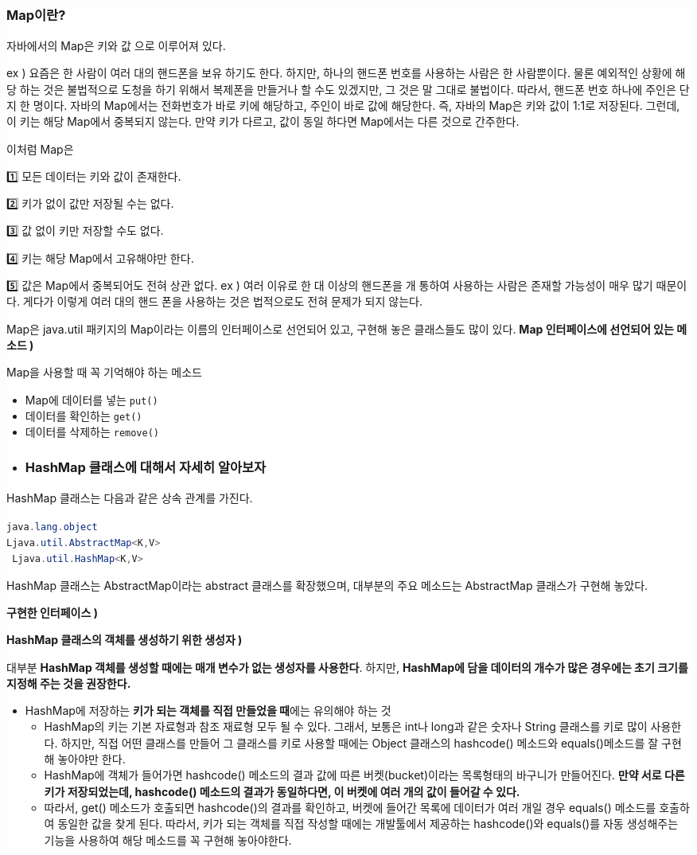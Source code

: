 ### Map이란?

자바에서의 Map은 키와 값 으로 이루어져 있다. 

ex ) 요즘은 한 사람이 여러 대의 핸드폰을 보유 하기도 한다. 하지만, 하나의 핸드폰 번호를 사용하는 사람은 한 사람뿐이다. 물론 예외적인 상황에 해당 하는 것은 불법적으로 도청을 하기 위해서 복제폰을 만들거나 할 수도 있겠지만, 그 것은 말 그대로 불법이다. 따라서, 핸드폰 번호 하나에 주인은 단지 한 명이다. 자바의 Map에서는 전화번호가 바로 키에 해당하고, 주인이 바로 값에 해당한다. 
즉, 자바의 Map은 키와 값이 1:1로 저장된다.  그런데, 이 키는 해당 Map에서 중복되지 않는다. 만약 키가 다르고, 값이 동일 하다면 Map에서는 다른 것으로 간주한다.

이처럼  Map은

1️⃣ 모든 데이터는 키와 값이 존재한다.

2️⃣ 키가 없이 값만 저장될 수는 없다.

3️⃣ 값 없이 키만 저장할 수도 없다.

4️⃣ 키는 해당 Map에서 고유해야만 한다.

5️⃣ 값은 Map에서 중복되어도 전혀 상관 없다. 
ex ) 여러 이유로 한 대 이상의 핸드폰을 개 통하여 사용하는 사람은 존재할 가능성이 매우 많기 때문이다.
 게다가 이렇게 여러 대의 핸드 폰을 사용하는 것은 법적으로도 전혀 문제가 되지 않는다.

Map은 java.util 패키지의 Map이라는 이름의 인터페이스로 선언되어 있고, 구현해 놓은 클래스들도 많이 있다. 
**Map 인터페이스에 선언되어 있는 메소드 )**

Map을 사용할 때 꼭 기억해야 하는 메소드

- Map에 데이터를 넣는 `put()`
- 데이터를 확인하는 `get()`
- 데이터를 삭제하는 `remove()`
- ### HashMap 클래스에 대해서 자세히 알아보자

HashMap 클래스는 다음과 같은 상속 관계를 가진다.

```java
java.lang.object
Ljava.util.AbstractMap<K,V> 
 Ljava.util.HashMap<K,V>
```

HashMap 클래스는 AbstractMap이라는 abstract 클래스를 확장했으며, 대부분의 주요 메소드는 AbstractMap 클래스가 구현해 놓았다. 

**구현한 인터페이스 )**

**HashMap 클래스의 객체를 생성하기 위한 생성자 )**

대부분 **HashMap 객체를 생성할 때에는 매개 변수가 없는 생성자를 사용한다**. 하지만,  **HashMap에 담을 데이터의 개수가 많은 경우에는 초기 크기를 지정해 주는 것을 권장한다.**

- HashMap에 저장하는 **키가 되는 객체를 직접 만들었을 때**에는 유의해야 하는 것
    - HashMap의 키는 기본 자료형과 참조 재료형 모두 될 수 있다. 그래서, 보통은 int나 long과 같은 숫자나 String 클래스를 키로 많이 사용한다. 하지만,  직접 어떤 클래스를 만들어 그 클래스를 키로 사용할 때에는 Object 클래스의 hashcode() 메소드와 equals()메소드를 잘 구현해 놓아야만 한다.
    - HashMap에 객체가 들어가면 hashcode() 메소드의 결과 값에 따른 버켓(bucket)이라는 목록형태의 바구니가 만들어진다. **만약 서로 다른 키가 저장되었는데, hashcode() 메소드의 결과가 동일하다면, 이 버켓에 여러 개의 값이 들어갈 수 있다.**
    - 따라서, get() 메소드가 호출되면 hashcode()의 결과를 확인하고, 버켓에 들어간 목록에 데이터가 여러 개일 경우 equals() 메소드를 호출하여 동일한 값을 찾게 된다. 따라서, 키가 되는 객체를 직접 작성할 때에는 개발툴에서 제공하는 hashcode()와 equals()를 자동 생성해주는 기능을 사용하여 해당 메소드를 꼭 구현해 놓아야한다.
